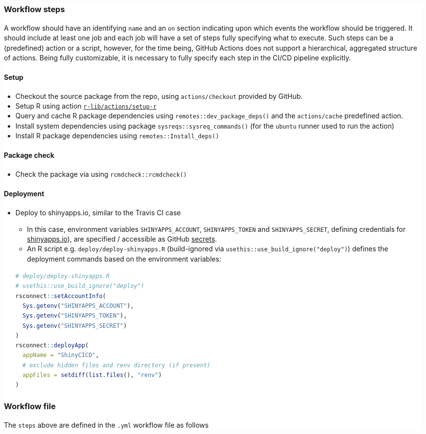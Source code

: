 ### Workflow steps

A workflow should have an identifying `name` and an `on` section indicating upon which events the workflow should be triggered. It should include at least one job and each job will have a set of steps fully specifying what to execute. Such steps can be a (predefined) action or a script, however, for the time being, GitHub Actions does not support a hierarchical, aggregated structure of actions. Being fully customizable, it is necessary to fully specify each step in the CI/CD pipeline explicitly.

#### Setup

- Checkout the source package from the repo, using `actions/checkout` provided by GitHub.
- Setup R using action [`r-lib/actions/setup-r`](https://github.com/r-lib/actions#readme)
- Query and cache R package dependencies using `remotes::dev_package_deps()` and the `actions/cache` predefined action.
- Install system dependencies using package `sysreqs::sysreq_commands()` (for the `ubuntu` runner used to run the action)
- Install R package dependencies using `remotes::Install_deps()`

#### Package check

- Check the package via using `rcmdcheck::rcmdcheck()`

#### Deployment

- Deploy to shinyapps.io, similar to the Travis CI case
  - In this case, environment variables `SHINYAPPS_ACCOUNT`, `SHINYAPPS_TOKEN` and `SHINYAPPS_SECRET`, defining credentials for [shinyapps.io](https://www.shinyapps.io/)), are specified / accessible as GitHub [secrets](https://help.github.com/en/actions/configuring-and-managing-workflows/using-variables-and-secrets-in-a-workflow).
  - An R script e.g. `deploy/deploy-shinyapps.R` (build-ignored via `usethis::use_build_ignore("deploy")`) defines the deployment commands based on the environment variables:
  
  ```r
  # deploy/deploy-shinyapps.R
  # usethis::use_build_ignore("deploy")
  rsconnect::setAccountInfo(
    Sys.getenv("SHINYAPPS_ACCOUNT"),
    Sys.getenv("SHINYAPPS_TOKEN"),
    Sys.getenv("SHINYAPPS_SECRET")
  )
  rsconnect::deployApp(
    appName = "ShinyCICD",
    # exclude hidden files and renv directory (if present)
    appFiles = setdiff(list.files(), "renv")
  )
  ```


### Workflow file

The `steps` above are defined in the `.yml` workflow file as follows


